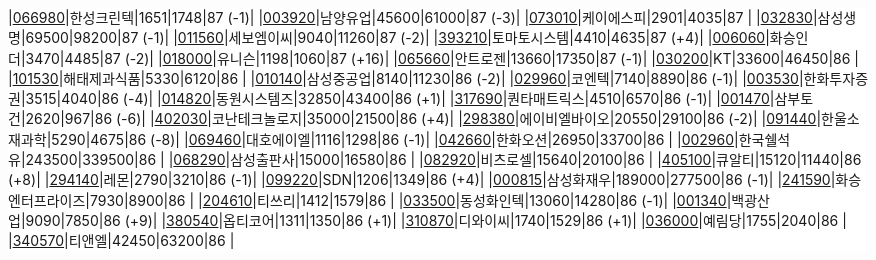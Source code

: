 |[066980](https://finance.daum.net/quotes/A066980)|한성크린텍|1651|1748|87 (-1)|
|[003920](https://finance.daum.net/quotes/A003920)|남양유업|45600|61000|87 (-3)|
|[073010](https://finance.daum.net/quotes/A073010)|케이에스피|2901|4035|87 |
|[032830](https://finance.daum.net/quotes/A032830)|삼성생명|69500|98200|87 (-1)|
|[011560](https://finance.daum.net/quotes/A011560)|세보엠이씨|9040|11260|87 (-2)|
|[393210](https://finance.daum.net/quotes/A393210)|토마토시스템|4410|4635|87 (+4)|
|[006060](https://finance.daum.net/quotes/A006060)|화승인더|3470|4485|87 (-2)|
|[018000](https://finance.daum.net/quotes/A018000)|유니슨|1198|1060|87 (+16)|
|[065660](https://finance.daum.net/quotes/A065660)|안트로젠|13660|17350|87 (-1)|
|[030200](https://finance.daum.net/quotes/A030200)|KT|33600|46450|86 |
|[101530](https://finance.daum.net/quotes/A101530)|해태제과식품|5330|6120|86 |
|[010140](https://finance.daum.net/quotes/A010140)|삼성중공업|8140|11230|86 (-2)|
|[029960](https://finance.daum.net/quotes/A029960)|코엔텍|7140|8890|86 (-1)|
|[003530](https://finance.daum.net/quotes/A003530)|한화투자증권|3515|4040|86 (-4)|
|[014820](https://finance.daum.net/quotes/A014820)|동원시스템즈|32850|43400|86 (+1)|
|[317690](https://finance.daum.net/quotes/A317690)|퀀타매트릭스|4510|6570|86 (-1)|
|[001470](https://finance.daum.net/quotes/A001470)|삼부토건|2620|967|86 (-6)|
|[402030](https://finance.daum.net/quotes/A402030)|코난테크놀로지|35000|21500|86 (+4)|
|[298380](https://finance.daum.net/quotes/A298380)|에이비엘바이오|20550|29100|86 (-2)|
|[091440](https://finance.daum.net/quotes/A091440)|한울소재과학|5290|4675|86 (-8)|
|[069460](https://finance.daum.net/quotes/A069460)|대호에이엘|1116|1298|86 (-1)|
|[042660](https://finance.daum.net/quotes/A042660)|한화오션|26950|33700|86 |
|[002960](https://finance.daum.net/quotes/A002960)|한국쉘석유|243500|339500|86 |
|[068290](https://finance.daum.net/quotes/A068290)|삼성출판사|15000|16580|86 |
|[082920](https://finance.daum.net/quotes/A082920)|비츠로셀|15640|20100|86 |
|[405100](https://finance.daum.net/quotes/A405100)|큐알티|15120|11440|86 (+8)|
|[294140](https://finance.daum.net/quotes/A294140)|레몬|2790|3210|86 (-1)|
|[099220](https://finance.daum.net/quotes/A099220)|SDN|1206|1349|86 (+4)|
|[000815](https://finance.daum.net/quotes/A000815)|삼성화재우|189000|277500|86 (-1)|
|[241590](https://finance.daum.net/quotes/A241590)|화승엔터프라이즈|7930|8900|86 |
|[204610](https://finance.daum.net/quotes/A204610)|티쓰리|1412|1579|86 |
|[033500](https://finance.daum.net/quotes/A033500)|동성화인텍|13060|14280|86 (-1)|
|[001340](https://finance.daum.net/quotes/A001340)|백광산업|9090|7850|86 (+9)|
|[380540](https://finance.daum.net/quotes/A380540)|옵티코어|1311|1350|86 (+1)|
|[310870](https://finance.daum.net/quotes/A310870)|디와이씨|1740|1529|86 (+1)|
|[036000](https://finance.daum.net/quotes/A036000)|예림당|1755|2040|86 |
|[340570](https://finance.daum.net/quotes/A340570)|티앤엘|42450|63200|86 |
